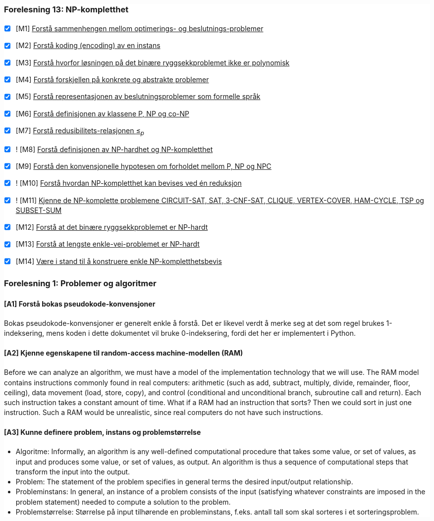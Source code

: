 
### Forelesning 13: NP-kompletthet
- [x] [M1] [Forstå sammenhengen mellom optimerings- og beslutnings-problemer](#m1-forstå-sammenhengen-mellom-optimerings--og-beslutnings-problemer)
- [x] [M2] [Forstå koding (encoding) av en instans](#m2-forstå-koding-encoding-av-en-instans)
- [x] [M3] [Forstå hvorfor løsningen på det binære ryggsekkproblemet ikke er polynomisk](#m3-forstå-hvorfor-løsningen-på-det-binære-ryggsekkproblemet-ikke-er-polynomisk)
- [x] [M4] [Forstå forskjellen på konkrete og abstrakte problemer](#m4-forstå-forskjellen-på-konkrete-og-abstrakte-problemer)
- [x] [M5] [Forstå representasjonen av beslutningsproblemer som formelle språk](#m5-forstå-representasjonen-av-beslutningsproblemer-som-formelle-språk)
- [x] [M6] [Forstå definisjonen av klassene P, NP og co-NP](#m6-forstå-definisjonen-av-klassene-p-np-og-co-np)
- [x] [M7] [Forstå redusibilitets-relasjonen $\leq_p$](#m7-forstå-redusibilitets-relasjonen-leq_p)
- [x] ! [M8] [Forstå definisjonen av NP-hardhet og NP-kompletthet](#m8-forstå-definisjonen-av-np-hardhet-og-np-kompletthet)
- [x] [M9] [Forstå den konvensjonelle hypotesen om forholdet mellom P, NP og NPC](#m9-forstå-den-konvensjonelle-hypotesen-om-forholdet-mellom-p-np-og-npc)
- [x] ! [M10] [Forstå hvordan NP-kompletthet kan bevises ved én reduksjon](#m10-forstå-hvordan-np-kompletthet-kan-bevises-ved-én-reduksjon)
- [x] ! [M11] [Kjenne de NP-komplette problemene CIRCUIT-SAT, SAT, 3-CNF-SAT, CLIQUE, VERTEX-COVER, HAM-CYCLE, TSP og SUBSET-SUM](#m11-kjenne-de-np-komplette-problemene-circuit-sat-sat-3-cnf-sat-clique-vertex-cover-ham-cycle-tsp-og-subset-sum)
- [x] [M12] [Forstå at det binære ryggsekkproblemet er NP-hardt](#m12-forstå-at-det-binære-ryggsekkproblemet-er-np-hardt)
- [x] [M13] [Forstå at lengste enkle-vei-problemet er NP-hardt](#m13-forstå-at-lengste-enkle-vei-problemet-er-np-hardt)
- [x] [M14] [Være i stand til å konstruere enkle NP-kompletthetsbevis](#m14-være-i-stand-til-å-konstruere-enkle-np-kompletthetsbevis)



### Forelesning 1: Problemer og algoritmer
#### [A1] Forstå bokas pseudokode-konvensjoner
Bokas pseudokode-konvensjoner er generelt enkle å forstå. Det er likevel verdt å merke seg at det som regel brukes 1-indeksering, mens koden i dette dokumentet vil bruke 0-indeksering, fordi det her er implementert i Python.

#### [A2] Kjenne egenskapene til random-access machine-modellen (RAM)
Before we can analyze an algorithm, we must have a model of the implementation technology that we will use. The RAM model contains instructions commonly found in real computers: arithmetic (such as add, subtract, multiply, divide, remainder, floor, ceiling), data movement (load, store, copy), and control (conditional and unconditional branch, subroutine call and return). Each such instruction takes a constant amount of time. What if a RAM had an instruction that sorts? Then we could sort in just one instruction. Such a RAM would be unrealistic, since real computers do not have such instructions.

#### [A3] Kunne definere problem, instans og problemstørrelse
- Algoritme: Informally, an algorithm is any well-defined computational procedure that takes some value, or set of values, as input and produces some value, or set of values, as output. An algorithm is thus a sequence of computational steps that transform the input into the output.
- Problem: The statement of the problem specifies in general terms the desired input/output relationship.
- Probleminstans: In general, an instance of a problem consists of the input (satisfying whatever constraints are imposed in the problem statement) needed to compute a solution to the problem.
- Problemstørrelse: Størrelse på input tilhørende en probleminstans, f.eks. antall tall som skal sorteres i et sorteringsproblem. 
